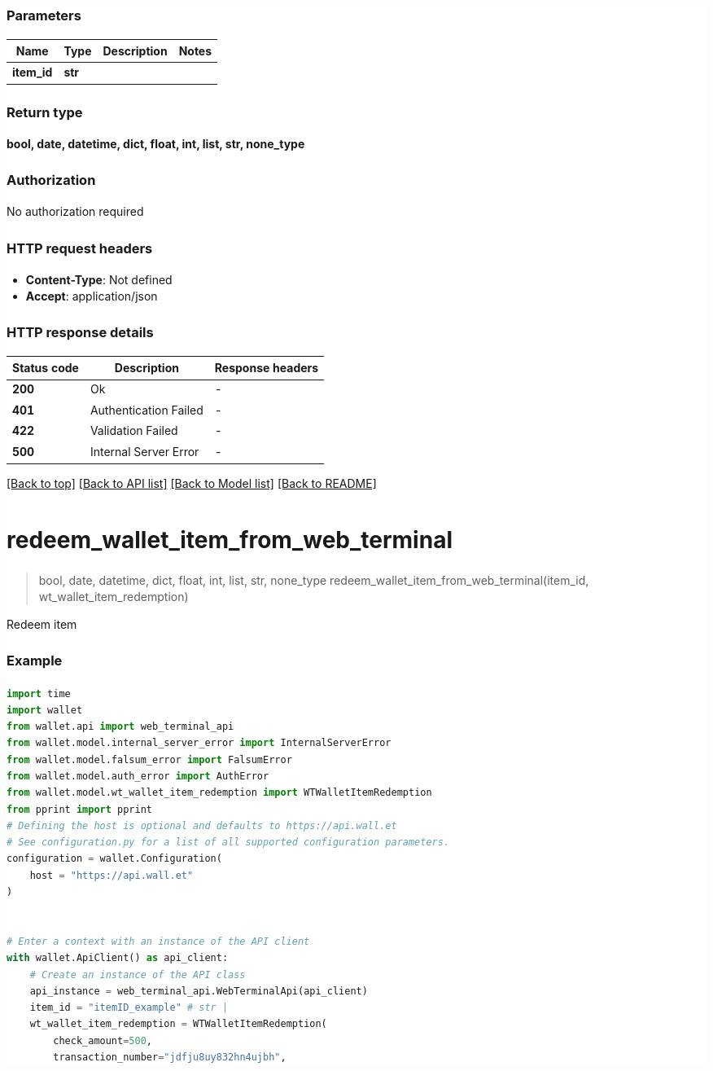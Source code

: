
### Parameters

Name | Type | Description  | Notes
------------- | ------------- | ------------- | -------------
 **item_id** | **str**|  |

### Return type

**bool, date, datetime, dict, float, int, list, str, none_type**

### Authorization

No authorization required

### HTTP request headers

 - **Content-Type**: Not defined
 - **Accept**: application/json


### HTTP response details

| Status code | Description | Response headers |
|-------------|-------------|------------------|
**200** | Ok |  -  |
**401** | Authentication Failed |  -  |
**422** | Validation Failed |  -  |
**500** | Internal Server Error |  -  |

[[Back to top]](#) [[Back to API list]](../README.md#documentation-for-api-endpoints) [[Back to Model list]](../README.md#documentation-for-models) [[Back to README]](../README.md)

# **redeem_wallet_item_from_web_terminal**
> bool, date, datetime, dict, float, int, list, str, none_type redeem_wallet_item_from_web_terminal(item_id, wt_wallet_item_redemption)

Redeem item

### Example


```python
import time
import wallet
from wallet.api import web_terminal_api
from wallet.model.internal_server_error import InternalServerError
from wallet.model.falsum_error import FalsumError
from wallet.model.auth_error import AuthError
from wallet.model.wt_wallet_item_redemption import WTWalletItemRedemption
from pprint import pprint
# Defining the host is optional and defaults to https://api.wall.et
# See configuration.py for a list of all supported configuration parameters.
configuration = wallet.Configuration(
    host = "https://api.wall.et"
)


# Enter a context with an instance of the API client
with wallet.ApiClient() as api_client:
    # Create an instance of the API class
    api_instance = web_terminal_api.WebTerminalApi(api_client)
    item_id = "itemID_example" # str | 
    wt_wallet_item_redemption = WTWalletItemRedemption(
        check_amount=500,
        transaction_number="jdfju8uy832hn4ujbh",
```